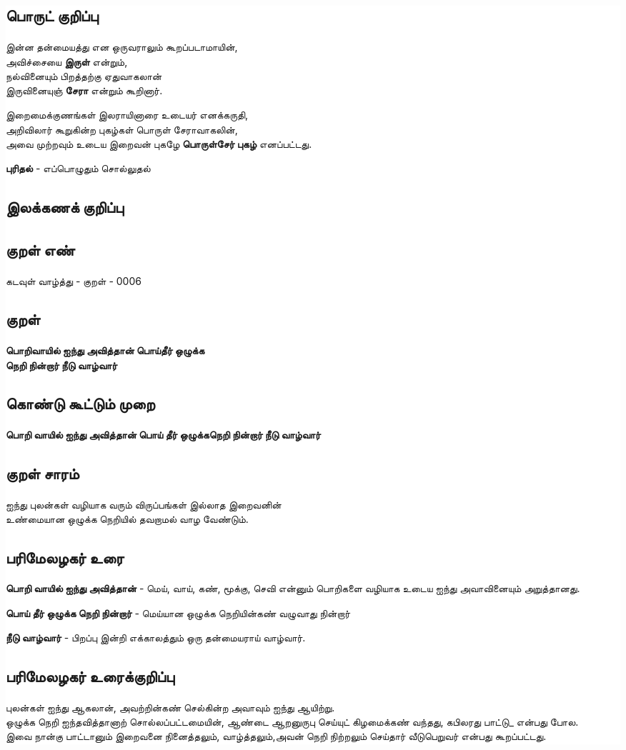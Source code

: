 
## பொருட் குறிப்பு   

இன்ன தன்மையத்து என ஒருவராலும் கூறப்படாமாயின்,  
அவிச்சையை **இருள்** என்றும்,  
நல்வினையும் பிறத்தற்கு ஏதுவாகலான்  
இருவினையுஞ் **சேரா** என்றும் கூறினார்.  

இறைமைக்குணங்கள் இலராயினாரை உடையர் எனக்கருதி,  
அறிவிலார் கூறுகின்ற புகழ்கள் பொருள் சேராவாகலின்,  
அவை முற்றவும் உடைய இறைவன் புகழே **பொருள்சேர் புகழ்** எனப்பட்டது.  

**புரிதல்** - எப்பொழுதும் சொல்லுதல்


## இலக்கணக் குறிப்பு 




## குறள் எண்

கடவுள் வாழ்த்து - குறள் - 0006

## குறள் 

**பொறிவாயில் ஐந்து அவித்தான் பொய்தீர் ஒழுக்க**  
**நெறி நின்றார் நீடு வாழ்வார்**  

## கொண்டு கூட்டும் முறை

**பொறி வாயில் ஐந்து அவித்தான் பொய் தீர் ஒழுக்கநெறி நின்றார் நீடு வாழ்வார்**  

## குறள் சாரம்  

ஐந்து புலன்கள் வழியாக வரும் விருப்பங்கள் இல்லாத இறைவனின்  
உண்மையான ஒழுக்க நெறியில் தவறாமல் வாழ வேண்டும்.  


## பரிமேலழகர் உரை

**பொறி வாயில் ஐந்து அவித்தான்** - மெய், வாய், கண், மூக்கு, செவி என்னும் பொறிகளை வழியாக உடைய ஐந்து அவாவினையும் அறுத்தானது.  

**பொய் தீர் ஒழுக்க நெறி நின்றார்** - மெய்யான ஒழுக்க நெறியின்கண் வழுவாது நின்றார்  

**நீடு வாழ்வார்** - பிறப்பு இன்றி எக்காலத்தும் ஒரு தன்மையராய் வாழ்வார்.


## பரிமேலழகர் உரைக்குறிப்பு 

புலன்கள் ஐந்து ஆகலான், அவற்றின்கண் செல்கின்ற அவாவும் ஐந்து ஆயிற்று.  
ஒழுக்க நெறி ஐந்தவித்தானாற் சொல்லப்பட்டமையின், ஆண்டை ஆறனுருபு செய்யுட் கிழமைக்கண் வந்தது, கபிலரது பாட்டு_  என்பது போல.  
இவை நான்கு பாட்டானும் இறைவனை நினைத்தலும், வாழ்த்தலும்,அவன் நெறி நிற்றலும் செய்தார் வீடுபெறுவர் என்பது  கூறப்பட்டது.
